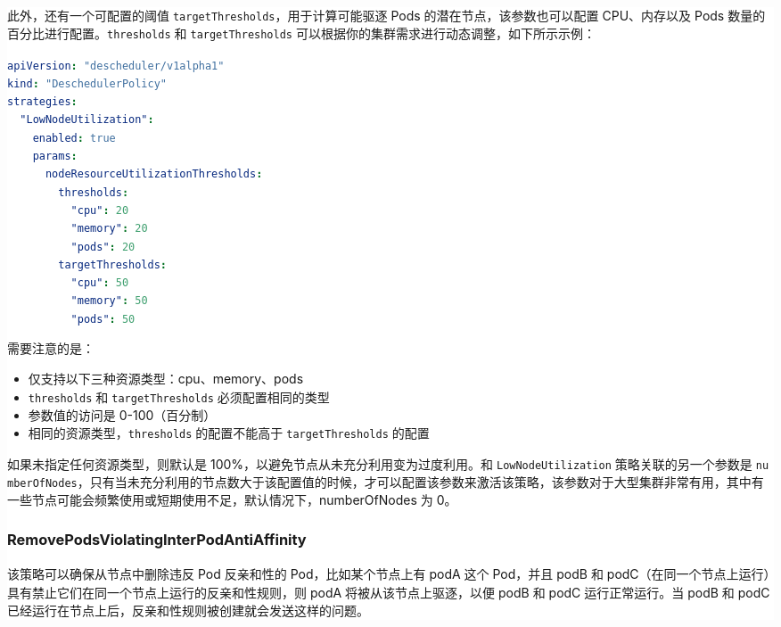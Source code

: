 此外，还有一个可配置的阈值 `targetThresholds`，用于计算可能驱逐 Pods 的潜在节点，该参数也可以配置 CPU、内存以及 Pods 数量的百分比进行配置。`thresholds` 和 `targetThresholds` 可以根据你的集群需求进行动态调整，如下所示示例：

```yaml
apiVersion: "descheduler/v1alpha1"
kind: "DeschedulerPolicy"
strategies:
  "LowNodeUtilization":
    enabled: true
    params:
      nodeResourceUtilizationThresholds:
        thresholds:
          "cpu": 20
          "memory": 20
          "pods": 20
        targetThresholds:
          "cpu": 50
          "memory": 50
          "pods": 50
```

需要注意的是：

- 仅支持以下三种资源类型：cpu、memory、pods
- `thresholds` 和 `targetThresholds` 必须配置相同的类型
- 参数值的访问是 0-100（百分制）
- 相同的资源类型，`thresholds` 的配置不能高于 `targetThresholds` 的配置

如果未指定任何资源类型，则默认是 100%，以避免节点从未充分利用变为过度利用。和 `LowNodeUtilization` 策略关联的另一个参数是 `numberOfNodes`，只有当未充分利用的节点数大于该配置值的时候，才可以配置该参数来激活该策略，该参数对于大型集群非常有用，其中有一些节点可能会频繁使用或短期使用不足，默认情况下，numberOfNodes 为 0。

### RemovePodsViolatingInterPodAntiAffinity

该策略可以确保从节点中删除违反 Pod 反亲和性的 Pod，比如某个节点上有 podA 这个 Pod，并且 podB 和 podC（在同一个节点上运行）具有禁止它们在同一个节点上运行的反亲和性规则，则 podA 将被从该节点上驱逐，以便 podB 和 podC 运行正常运行。当 podB 和 podC 已经运行在节点上后，反亲和性规则被创建就会发送这样的问题。
